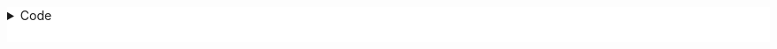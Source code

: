 </div>

<details class="code-fold"><summary>Code</summary></details>

<div id="hixrwgbsdc" style="padding-left:0px;padding-right:0px;padding-top:10px;padding-bottom:10px;overflow-x:auto;overflow-y:auto;width:auto;height:auto;">
<style>#hixrwgbsdc table {
  font-family: system-ui, 'Segoe UI', Roboto, Helvetica, Arial, sans-serif, 'Apple Color Emoji', 'Segoe UI Emoji', 'Segoe UI Symbol', 'Noto Color Emoji';
  -webkit-font-smoothing: antialiased;
  -moz-osx-font-smoothing: grayscale;
}
&#10;#hixrwgbsdc thead, #hixrwgbsdc tbody, #hixrwgbsdc tfoot, #hixrwgbsdc tr, #hixrwgbsdc td, #hixrwgbsdc th {
  border-style: none;
}
&#10;#hixrwgbsdc p {
  margin: 0;
  padding: 0;
}
&#10;#hixrwgbsdc .gt_table {
  display: table;
  border-collapse: collapse;
  line-height: normal;
  margin-left: auto;
  margin-right: auto;
  color: #333333;
  font-size: 16px;
  font-weight: normal;
  font-style: normal;
  background-color: #FFFFFF;
  width: auto;
  border-top-style: solid;
  border-top-width: 2px;
  border-top-color: #A8A8A8;
  border-right-style: none;
  border-right-width: 2px;
  border-right-color: #D3D3D3;
  border-bottom-style: solid;
  border-bottom-width: 2px;
  border-bottom-color: #A8A8A8;
  border-left-style: none;
  border-left-width: 2px;
  border-left-color: #D3D3D3;
}
&#10;#hixrwgbsdc .gt_caption {
  padding-top: 4px;
  padding-bottom: 4px;
}
&#10;#hixrwgbsdc .gt_title {
  color: #333333;
  font-size: 125%;
  font-weight: initial;
  padding-top: 4px;
  padding-bottom: 4px;
  padding-left: 5px;
  padding-right: 5px;
  border-bottom-color: #FFFFFF;
  border-bottom-width: 0;
}
&#10;#hixrwgbsdc .gt_subtitle {
  color: #333333;
  font-size: 85%;
  font-weight: initial;